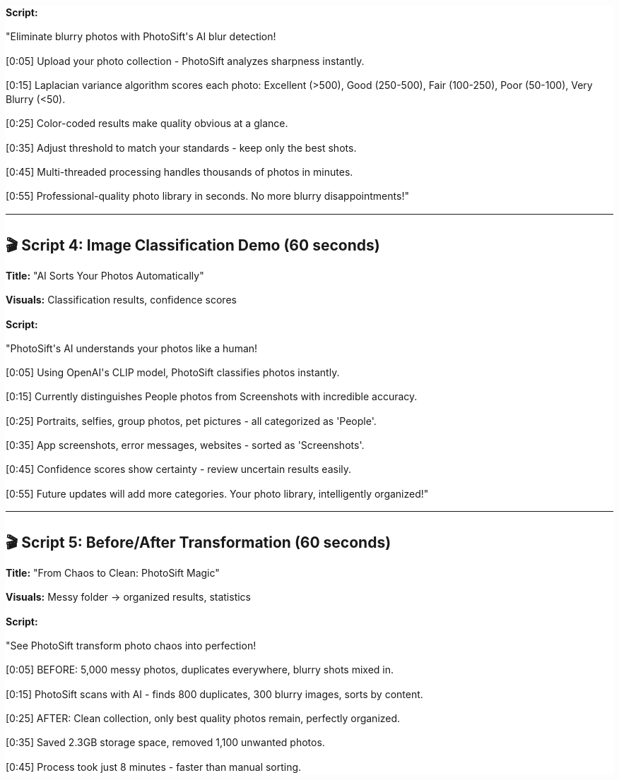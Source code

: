 **Script:**

"Eliminate blurry photos with PhotoSift's AI blur detection!

[0:05] Upload your photo collection - PhotoSift analyzes sharpness instantly.

[0:15] Laplacian variance algorithm scores each photo: Excellent (>500), Good (250-500), Fair (100-250), Poor (50-100), Very Blurry (<50).

[0:25] Color-coded results make quality obvious at a glance.

[0:35] Adjust threshold to match your standards - keep only the best shots.

[0:45] Multi-threaded processing handles thousands of photos in minutes.

[0:55] Professional-quality photo library in seconds. No more blurry disappointments!"

---

## 🎬 Script 4: Image Classification Demo (60 seconds)

**Title:** "AI Sorts Your Photos Automatically"

**Visuals:** Classification results, confidence scores

**Script:**

"PhotoSift's AI understands your photos like a human!

[0:05] Using OpenAI's CLIP model, PhotoSift classifies photos instantly.

[0:15] Currently distinguishes People photos from Screenshots with incredible accuracy.

[0:25] Portraits, selfies, group photos, pet pictures - all categorized as 'People'.

[0:35] App screenshots, error messages, websites - sorted as 'Screenshots'.

[0:45] Confidence scores show certainty - review uncertain results easily.

[0:55] Future updates will add more categories. Your photo library, intelligently organized!"

---

## 🎬 Script 5: Before/After Transformation (60 seconds)

**Title:** "From Chaos to Clean: PhotoSift Magic"

**Visuals:** Messy folder → organized results, statistics

**Script:**

"See PhotoSift transform photo chaos into perfection!

[0:05] BEFORE: 5,000 messy photos, duplicates everywhere, blurry shots mixed in.

[0:15] PhotoSift scans with AI - finds 800 duplicates, 300 blurry images, sorts by content.

[0:25] AFTER: Clean collection, only best quality photos remain, perfectly organized.

[0:35] Saved 2.3GB storage space, removed 1,100 unwanted photos.

[0:45] Process took just 8 minutes - faster than manual sorting.
